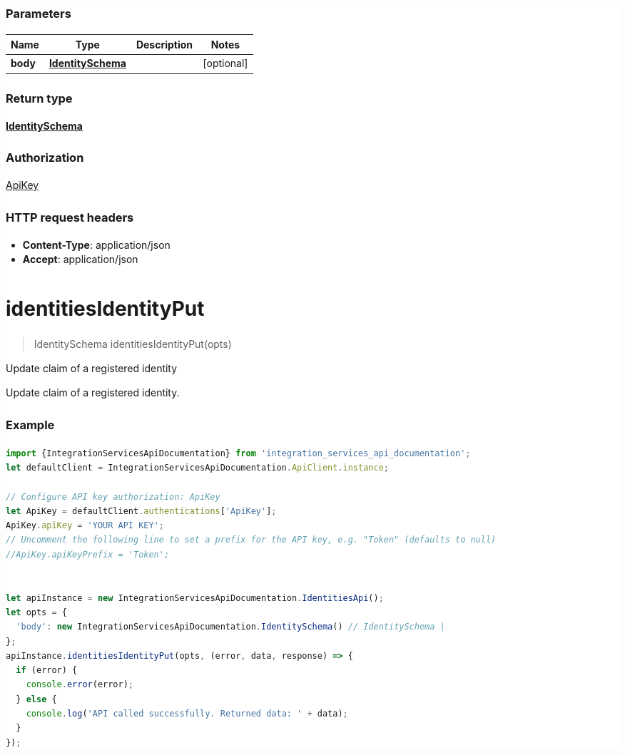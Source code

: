 ### Parameters

Name | Type | Description  | Notes
------------- | ------------- | ------------- | -------------
 **body** | [**IdentitySchema**](IdentitySchema.md)|  | [optional] 

### Return type

[**IdentitySchema**](IdentitySchema.md)

### Authorization

[ApiKey](../README.md#ApiKey)

### HTTP request headers

 - **Content-Type**: application/json
 - **Accept**: application/json

<a name="identitiesIdentityPut"></a>
# **identitiesIdentityPut**
> IdentitySchema identitiesIdentityPut(opts)

Update claim of a registered identity

Update claim of a registered identity.

### Example
```javascript
import {IntegrationServicesApiDocumentation} from 'integration_services_api_documentation';
let defaultClient = IntegrationServicesApiDocumentation.ApiClient.instance;

// Configure API key authorization: ApiKey
let ApiKey = defaultClient.authentications['ApiKey'];
ApiKey.apiKey = 'YOUR API KEY';
// Uncomment the following line to set a prefix for the API key, e.g. "Token" (defaults to null)
//ApiKey.apiKeyPrefix = 'Token';


let apiInstance = new IntegrationServicesApiDocumentation.IdentitiesApi();
let opts = { 
  'body': new IntegrationServicesApiDocumentation.IdentitySchema() // IdentitySchema | 
};
apiInstance.identitiesIdentityPut(opts, (error, data, response) => {
  if (error) {
    console.error(error);
  } else {
    console.log('API called successfully. Returned data: ' + data);
  }
});
```
